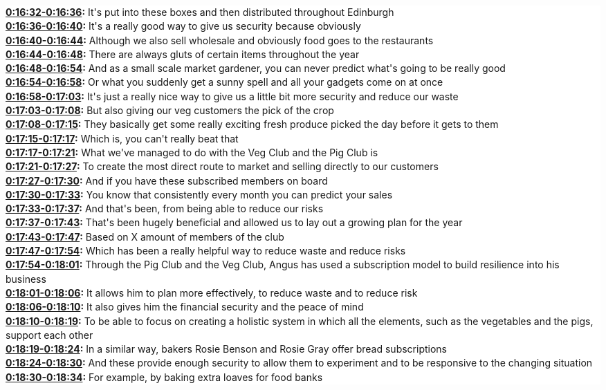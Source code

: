 **[0:16:32-0:16:36](https://soundcloud.com/farmerama-radio/who-feeds-us-episode-6-looking-back-and-moving-forward#t=0:16:32):**  It's put into these boxes and then distributed throughout Edinburgh  
**[0:16:36-0:16:40](https://soundcloud.com/farmerama-radio/who-feeds-us-episode-6-looking-back-and-moving-forward#t=0:16:36):**  It's a really good way to give us security because obviously  
**[0:16:40-0:16:44](https://soundcloud.com/farmerama-radio/who-feeds-us-episode-6-looking-back-and-moving-forward#t=0:16:40):**  Although we also sell wholesale and obviously food goes to the restaurants  
**[0:16:44-0:16:48](https://soundcloud.com/farmerama-radio/who-feeds-us-episode-6-looking-back-and-moving-forward#t=0:16:44):**  There are always gluts of certain items throughout the year  
**[0:16:48-0:16:54](https://soundcloud.com/farmerama-radio/who-feeds-us-episode-6-looking-back-and-moving-forward#t=0:16:48):**  And as a small scale market gardener, you can never predict what's going to be really good  
**[0:16:54-0:16:58](https://soundcloud.com/farmerama-radio/who-feeds-us-episode-6-looking-back-and-moving-forward#t=0:16:54):**  Or what you suddenly get a sunny spell and all your gadgets come on at once  
**[0:16:58-0:17:03](https://soundcloud.com/farmerama-radio/who-feeds-us-episode-6-looking-back-and-moving-forward#t=0:16:58):**  It's just a really nice way to give us a little bit more security and reduce our waste  
**[0:17:03-0:17:08](https://soundcloud.com/farmerama-radio/who-feeds-us-episode-6-looking-back-and-moving-forward#t=0:17:03):**  But also giving our veg customers the pick of the crop  
**[0:17:08-0:17:15](https://soundcloud.com/farmerama-radio/who-feeds-us-episode-6-looking-back-and-moving-forward#t=0:17:08):**  They basically get some really exciting fresh produce picked the day before it gets to them  
**[0:17:15-0:17:17](https://soundcloud.com/farmerama-radio/who-feeds-us-episode-6-looking-back-and-moving-forward#t=0:17:15):**  Which is, you can't really beat that  
**[0:17:17-0:17:21](https://soundcloud.com/farmerama-radio/who-feeds-us-episode-6-looking-back-and-moving-forward#t=0:17:17):**  What we've managed to do with the Veg Club and the Pig Club is  
**[0:17:21-0:17:27](https://soundcloud.com/farmerama-radio/who-feeds-us-episode-6-looking-back-and-moving-forward#t=0:17:21):**  To create the most direct route to market and selling directly to our customers  
**[0:17:27-0:17:30](https://soundcloud.com/farmerama-radio/who-feeds-us-episode-6-looking-back-and-moving-forward#t=0:17:27):**  And if you have these subscribed members on board  
**[0:17:30-0:17:33](https://soundcloud.com/farmerama-radio/who-feeds-us-episode-6-looking-back-and-moving-forward#t=0:17:30):**  You know that consistently every month you can predict your sales  
**[0:17:33-0:17:37](https://soundcloud.com/farmerama-radio/who-feeds-us-episode-6-looking-back-and-moving-forward#t=0:17:33):**  And that's been, from being able to reduce our risks  
**[0:17:37-0:17:43](https://soundcloud.com/farmerama-radio/who-feeds-us-episode-6-looking-back-and-moving-forward#t=0:17:37):**  That's been hugely beneficial and allowed us to lay out a growing plan for the year  
**[0:17:43-0:17:47](https://soundcloud.com/farmerama-radio/who-feeds-us-episode-6-looking-back-and-moving-forward#t=0:17:43):**  Based on X amount of members of the club  
**[0:17:47-0:17:54](https://soundcloud.com/farmerama-radio/who-feeds-us-episode-6-looking-back-and-moving-forward#t=0:17:47):**  Which has been a really helpful way to reduce waste and reduce risks  
**[0:17:54-0:18:01](https://soundcloud.com/farmerama-radio/who-feeds-us-episode-6-looking-back-and-moving-forward#t=0:17:54):**  Through the Pig Club and the Veg Club, Angus has used a subscription model to build resilience into his business  
**[0:18:01-0:18:06](https://soundcloud.com/farmerama-radio/who-feeds-us-episode-6-looking-back-and-moving-forward#t=0:18:01):**  It allows him to plan more effectively, to reduce waste and to reduce risk  
**[0:18:06-0:18:10](https://soundcloud.com/farmerama-radio/who-feeds-us-episode-6-looking-back-and-moving-forward#t=0:18:06):**  It also gives him the financial security and the peace of mind  
**[0:18:10-0:18:19](https://soundcloud.com/farmerama-radio/who-feeds-us-episode-6-looking-back-and-moving-forward#t=0:18:10):**  To be able to focus on creating a holistic system in which all the elements, such as the vegetables and the pigs, support each other  
**[0:18:19-0:18:24](https://soundcloud.com/farmerama-radio/who-feeds-us-episode-6-looking-back-and-moving-forward#t=0:18:19):**  In a similar way, bakers Rosie Benson and Rosie Gray offer bread subscriptions  
**[0:18:24-0:18:30](https://soundcloud.com/farmerama-radio/who-feeds-us-episode-6-looking-back-and-moving-forward#t=0:18:24):**  And these provide enough security to allow them to experiment and to be responsive to the changing situation  
**[0:18:30-0:18:34](https://soundcloud.com/farmerama-radio/who-feeds-us-episode-6-looking-back-and-moving-forward#t=0:18:30):**  For example, by baking extra loaves for food banks  